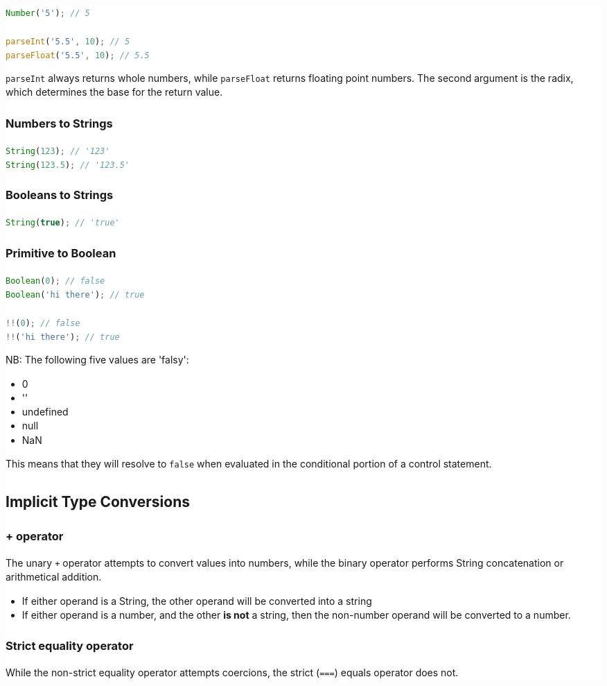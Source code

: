 ```javascript
Number('5'); // 5

parseInt('5.5', 10); // 5
parseFloat('5.5', 10); // 5.5
```

`parseInt` always returns whole numbers, while `parseFloat` returns floating point numbers.  The second argument is the radix, which determines the base for the return value.

### Numbers to Strings

```javascript
String(123); // '123'
String(123.5); // '123.5'
```

### Booleans to Strings

```javascript
String(true); // 'true'
```

### Primitive to Boolean

```javascript
Boolean(0); // false
Boolean('hi there'); // true

!!(0); // false
!!('hi there'); // true
```

NB: The following five values are 'falsy':

 - 0
 - ''
 - undefined
 - null
 - NaN

This means that they will resolve to `false` when evaluated in the conditional portion of a control statement.

## Implicit Type Conversions

### + operator
The unary `+` operator attempts to convert values into numbers, while the binary operator performs String concatenation or arithmetical addition.
 - If either operand is a String, the other operand will be converted into a string
 - If either operand is a number, and the other **is not** a string, then the non-number operand will be converted to a number.

### Strict equality operator
While the non-strict equality operator attempts coercions, the strict (`===`) equals operator does not.
